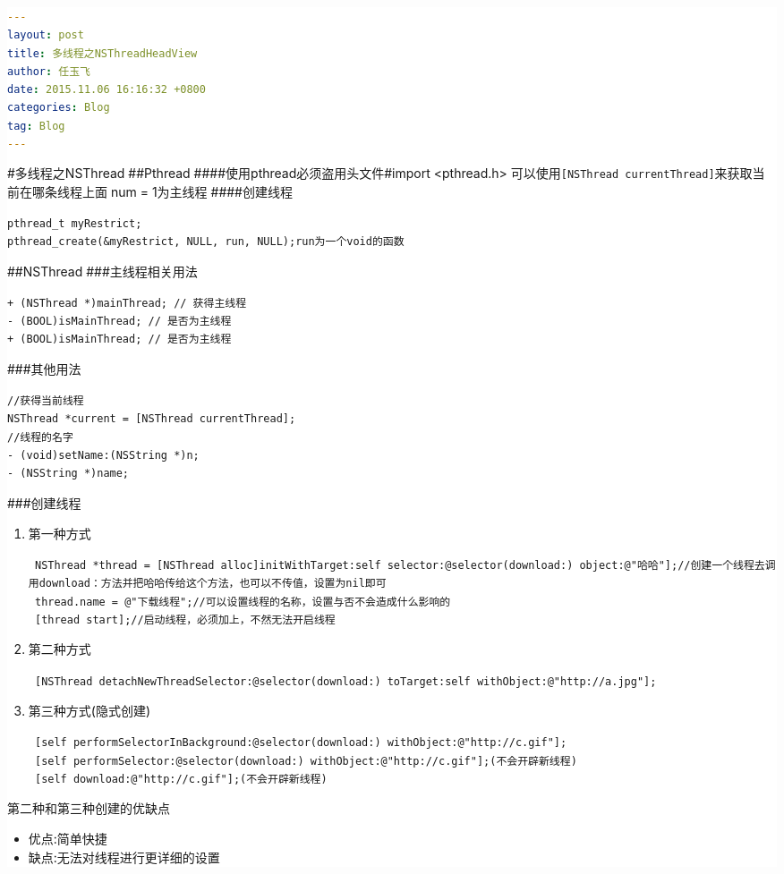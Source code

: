```yaml
---
layout: post
title: 多线程之NSThreadHeadView
author: 任玉飞
date: 2015.11.06 16:16:32 +0800
categories: Blog
tag: Blog
---
```


#多线程之NSThread
##Pthread
####使用pthread必须盗用头文件#import <pthread.h>
可以使用`[NSThread currentThread]`来获取当前在哪条线程上面 num = 1为主线程
####创建线程
	
	pthread_t myRestrict;
	pthread_create(&myRestrict, NULL, run, NULL);run为一个void的函数


##NSThread
###主线程相关用法

```objc
+ (NSThread *)mainThread; // 获得主线程
- (BOOL)isMainThread; // 是否为主线程
+ (BOOL)isMainThread; // 是否为主线程
```
###其他用法
```objc
//获得当前线程
NSThread *current = [NSThread currentThread];
//线程的名字
- (void)setName:(NSString *)n;
- (NSString *)name;
```
###创建线程
1. 第一种方式

		NSThread *thread = [NSThread alloc]initWithTarget:self selector:@selector(download:) object:@"哈哈"];//创建一个线程去调用download：方法并把哈哈传给这个方法，也可以不传值，设置为nil即可
		thread.name = @"下载线程";//可以设置线程的名称，设置与否不会造成什么影响的
		[thread start];//启动线程，必须加上，不然无法开启线程
		
	
2. 第二种方式

		[NSThread detachNewThreadSelector:@selector(download:) toTarget:self withObject:@"http://a.jpg"];
3. 第三种方式(隐式创建)

		[self performSelectorInBackground:@selector(download:) withObject:@"http://c.gif"];
		[self performSelector:@selector(download:) withObject:@"http://c.gif"];(不会开辟新线程)
	    [self download:@"http://c.gif"];(不会开辟新线程)
第二种和第三种创建的优缺点
- 优点:简单快捷
- 缺点:无法对线程进行更详细的设置
